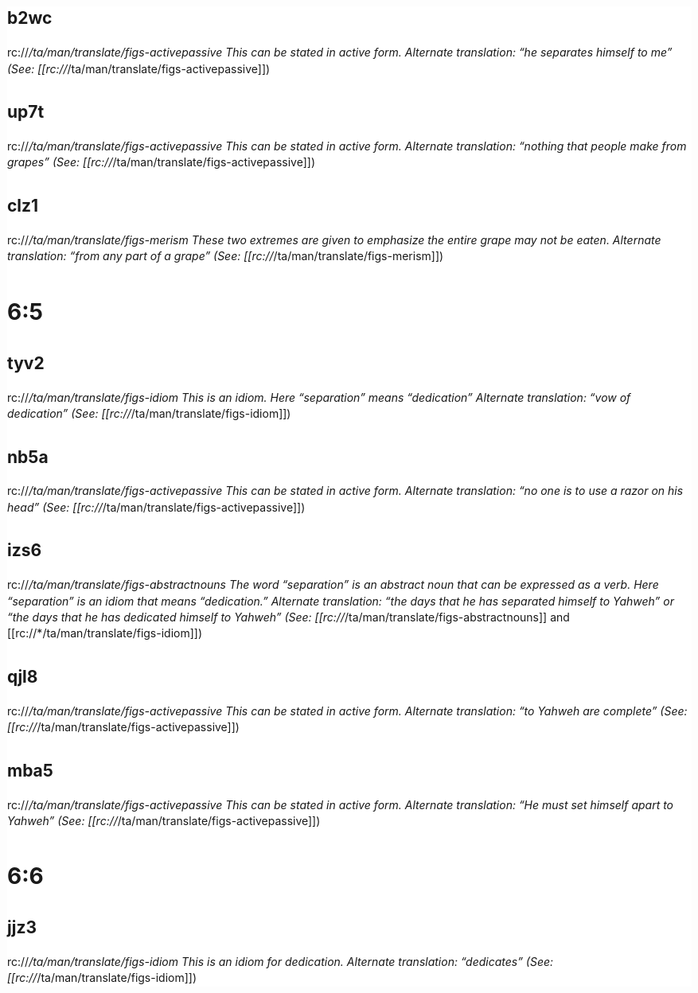 ## b2wc
rc://*/ta/man/translate/figs-activepassive
This can be stated in active form. Alternate translation: “he separates himself to me” (See: [[rc://*/ta/man/translate/figs-activepassive]])

## up7t
rc://*/ta/man/translate/figs-activepassive
This can be stated in active form. Alternate translation: “nothing that people make from grapes” (See: [[rc://*/ta/man/translate/figs-activepassive]])

## clz1
rc://*/ta/man/translate/figs-merism
These two extremes are given to emphasize the entire grape may not be eaten. Alternate translation: “from any part of a grape” (See: [[rc://*/ta/man/translate/figs-merism]])

# 6:5
## tyv2
rc://*/ta/man/translate/figs-idiom
This is an idiom. Here “separation” means “dedication” Alternate translation: “vow of dedication” (See: [[rc://*/ta/man/translate/figs-idiom]])

## nb5a
rc://*/ta/man/translate/figs-activepassive
This can be stated in active form. Alternate translation: “no one is to use a razor on his head” (See: [[rc://*/ta/man/translate/figs-activepassive]])

## izs6
rc://*/ta/man/translate/figs-abstractnouns
The word “separation” is an abstract noun that can be expressed as a verb. Here “separation” is an idiom that means “dedication.” Alternate translation: “the days that he has separated himself to Yahweh” or “the days that he has dedicated himself to Yahweh” (See: [[rc://*/ta/man/translate/figs-abstractnouns]] and [[rc://*/ta/man/translate/figs-idiom]])

## qjl8
rc://*/ta/man/translate/figs-activepassive
This can be stated in active form. Alternate translation: “to Yahweh are complete” (See: [[rc://*/ta/man/translate/figs-activepassive]])

## mba5
rc://*/ta/man/translate/figs-activepassive
This can be stated in active form. Alternate translation: “He must set himself apart to Yahweh” (See: [[rc://*/ta/man/translate/figs-activepassive]])

# 6:6
## jjz3
rc://*/ta/man/translate/figs-idiom
This is an idiom for dedication. Alternate translation: “dedicates” (See: [[rc://*/ta/man/translate/figs-idiom]])
